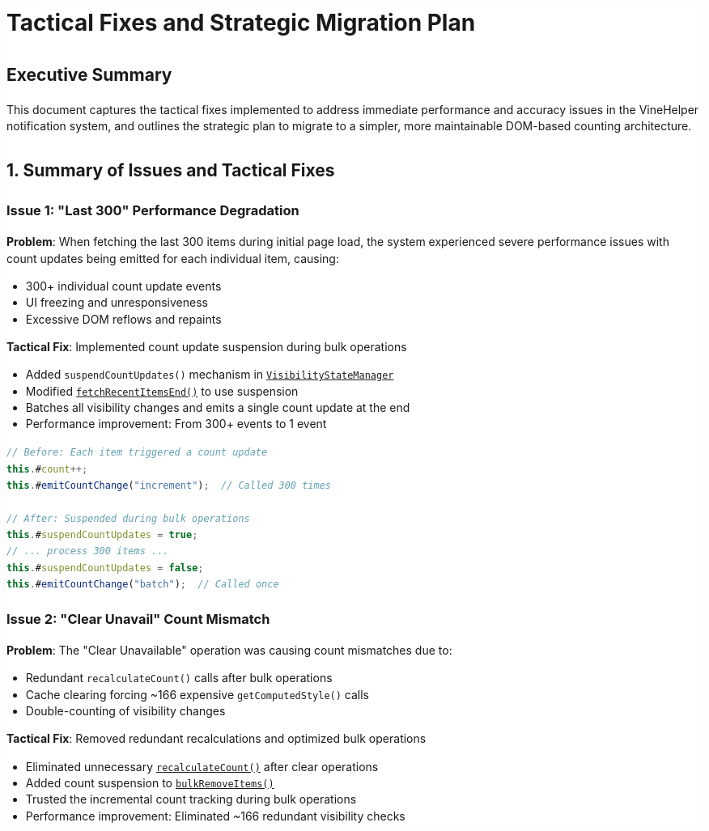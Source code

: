# Tactical Fixes and Strategic Migration Plan

## Executive Summary

This document captures the tactical fixes implemented to address immediate performance and accuracy issues in the VineHelper notification system, and outlines the strategic plan to migrate to a simpler, more maintainable DOM-based counting architecture.

## 1. Summary of Issues and Tactical Fixes

### Issue 1: "Last 300" Performance Degradation

**Problem**: When fetching the last 300 items during initial page load, the system experienced severe performance issues with count updates being emitted for each individual item, causing:
- 300+ individual count update events
- UI freezing and unresponsiveness
- Excessive DOM reflows and repaints

**Tactical Fix**: Implemented count update suspension during bulk operations
- Added `suspendCountUpdates()` mechanism in [`VisibilityStateManager`](../scripts/notifications-monitor/services/VisibilityStateManager.js:27)
- Modified [`fetchRecentItemsEnd()`](../scripts/notifications-monitor/core/NotificationMonitor.js:732) to use suspension
- Batches all visibility changes and emits a single count update at the end
- Performance improvement: From 300+ events to 1 event

```javascript
// Before: Each item triggered a count update
this.#count++;
this.#emitCountChange("increment");  // Called 300 times

// After: Suspended during bulk operations
this.#suspendCountUpdates = true;
// ... process 300 items ...
this.#suspendCountUpdates = false;
this.#emitCountChange("batch");  // Called once
```

### Issue 2: "Clear Unavail" Count Mismatch

**Problem**: The "Clear Unavailable" operation was causing count mismatches due to:
- Redundant `recalculateCount()` calls after bulk operations
- Cache clearing forcing ~166 expensive `getComputedStyle()` calls
- Double-counting of visibility changes

**Tactical Fix**: Removed redundant recalculations and optimized bulk operations
- Eliminated unnecessary [`recalculateCount()`](../scripts/notifications-monitor/core/NotificationMonitor.js:2300) after clear operations
- Added count suspension to [`bulkRemoveItems()`](../scripts/notifications-monitor/services/VisibilityStateManager.js:400)
- Trusted the incremental count tracking during bulk operations
- Performance improvement: Eliminated ~166 redundant visibility checks
